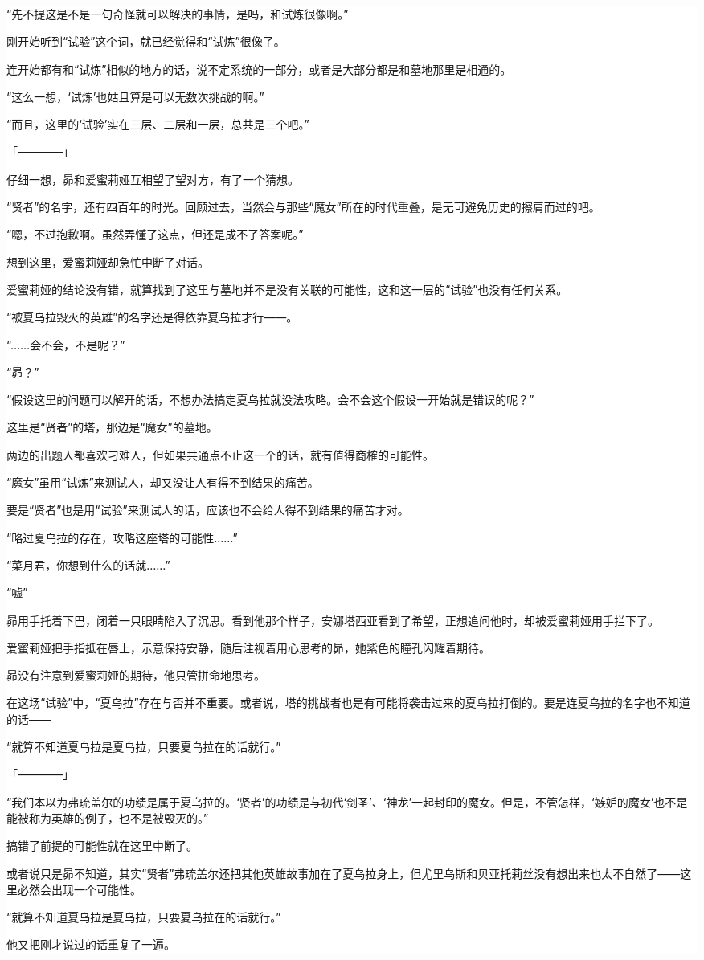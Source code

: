 “先不提这是不是一句奇怪就可以解决的事情，是吗，和试炼很像啊。”

刚开始听到“试验”这个词，就已经觉得和“试炼”很像了。

连开始都有和“试炼”相似的地方的话，说不定系统的一部分，或者是大部分都是和墓地那里是相通的。

“这么一想，‘试炼’也姑且算是可以无数次挑战的啊。”

“而且，这里的‘试验’实在三层、二层和一层，总共是三个吧。”

「――――」

仔细一想，昴和爱蜜莉娅互相望了望对方，有了一个猜想。

“贤者”的名字，还有四百年的时光。回顾过去，当然会与那些“魔女”所在的时代重叠，是无可避免历史的擦肩而过的吧。

“嗯，不过抱歉啊。虽然弄懂了这点，但还是成不了答案呢。”

想到这里，爱蜜莉娅却急忙中断了对话。

爱蜜莉娅的结论没有错，就算找到了这里与墓地并不是没有关联的可能性，这和这一层的“试验”也没有任何关系。

“被夏乌拉毁灭的英雄”的名字还是得依靠夏乌拉才行——。

“……会不会，不是呢？”

“昴？”

“假设这里的问题可以解开的话，不想办法搞定夏乌拉就没法攻略。会不会这个假设一开始就是错误的呢？”

这里是“贤者”的塔，那边是“魔女”的墓地。

两边的出题人都喜欢刁难人，但如果共通点不止这一个的话，就有值得商榷的可能性。

“魔女”虽用“试炼”来测试人，却又没让人有得不到结果的痛苦。

要是“贤者”也是用“试验”来测试人的话，应该也不会给人得不到结果的痛苦才对。

“略过夏乌拉的存在，攻略这座塔的可能性……”

“菜月君，你想到什么的话就……”

“嘘”

昴用手托着下巴，闭着一只眼睛陷入了沉思。看到他那个样子，安娜塔西亚看到了希望，正想追问他时，却被爱蜜莉娅用手拦下了。

爱蜜莉娅把手指抵在唇上，示意保持安静，随后注视着用心思考的昴，她紫色的瞳孔闪耀着期待。

昴没有注意到爱蜜莉娅的期待，他只管拼命地思考。

在这场“试验”中，“夏乌拉”存在与否并不重要。或者说，塔的挑战者也是有可能将袭击过来的夏乌拉打倒的。要是连夏乌拉的名字也不知道的话——

“就算不知道夏乌拉是夏乌拉，只要夏乌拉在的话就行。”

「――――」

“我们本以为弗琉盖尔的功绩是属于夏乌拉的。‘贤者’的功绩是与初代‘剑圣’、‘神龙’一起封印的魔女。但是，不管怎样，‘嫉妒的魔女’也不是能被称为英雄的例子，也不是被毁灭的。”

搞错了前提的可能性就在这里中断了。

或者说只是昴不知道，其实“贤者”弗琉盖尔还把其他英雄故事加在了夏乌拉身上，但尤里乌斯和贝亚托莉丝没有想出来也太不自然了——这里必然会出现一个可能性。

“就算不知道夏乌拉是夏乌拉，只要夏乌拉在的话就行。”

他又把刚才说过的话重复了一遍。
